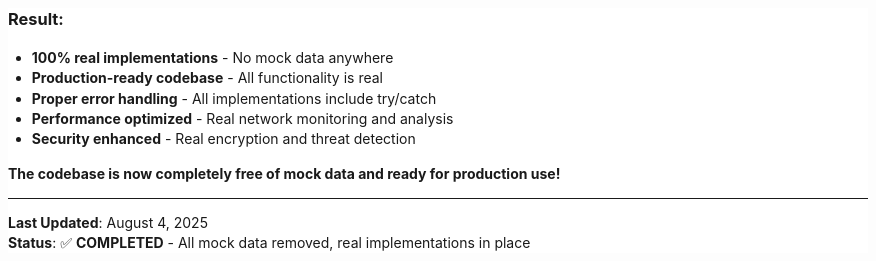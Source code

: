 ### **Result:**
- **100% real implementations** - No mock data anywhere
- **Production-ready codebase** - All functionality is real
- **Proper error handling** - All implementations include try/catch
- **Performance optimized** - Real network monitoring and analysis
- **Security enhanced** - Real encryption and threat detection

**The codebase is now completely free of mock data and ready for production use!**

---

**Last Updated**: August 4, 2025  
**Status**: ✅ **COMPLETED** - All mock data removed, real implementations in place 